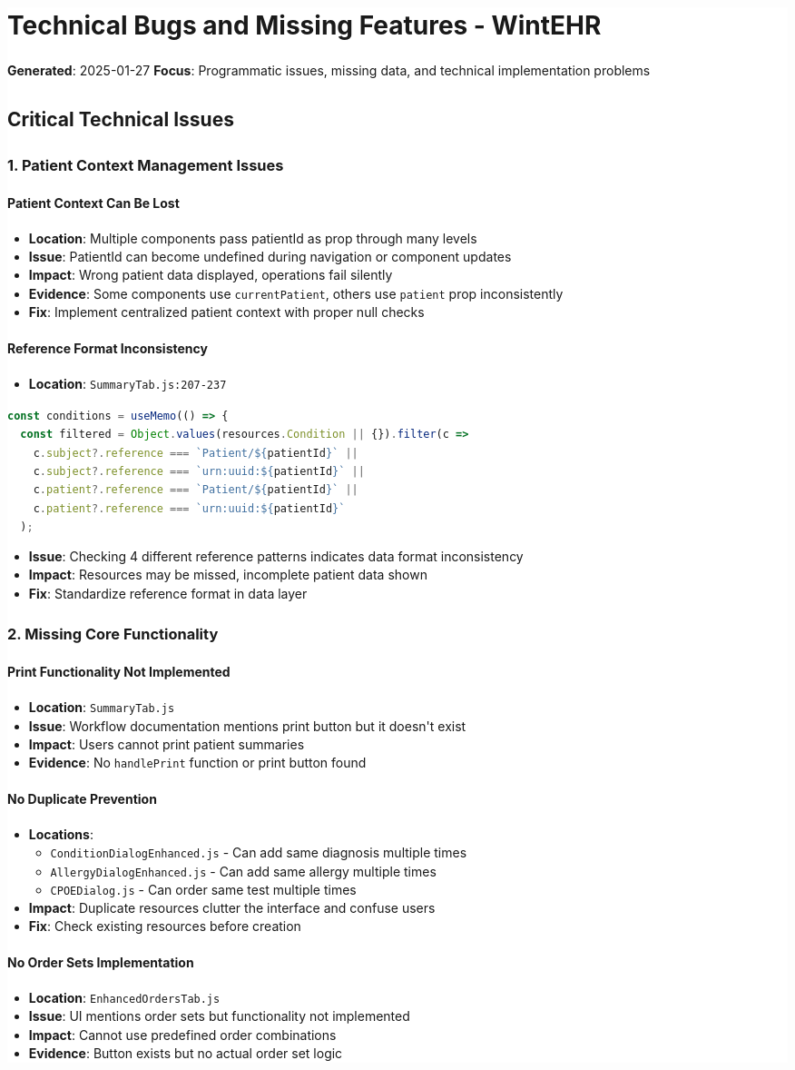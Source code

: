 # Technical Bugs and Missing Features - WintEHR
**Generated**: 2025-01-27
**Focus**: Programmatic issues, missing data, and technical implementation problems

## Critical Technical Issues

### 1. Patient Context Management Issues

#### **Patient Context Can Be Lost**
- **Location**: Multiple components pass patientId as prop through many levels
- **Issue**: PatientId can become undefined during navigation or component updates
- **Impact**: Wrong patient data displayed, operations fail silently
- **Evidence**: Some components use `currentPatient`, others use `patient` prop inconsistently
- **Fix**: Implement centralized patient context with proper null checks

#### **Reference Format Inconsistency**
- **Location**: `SummaryTab.js:207-237`
```javascript
const conditions = useMemo(() => {
  const filtered = Object.values(resources.Condition || {}).filter(c => 
    c.subject?.reference === `Patient/${patientId}` || 
    c.subject?.reference === `urn:uuid:${patientId}` ||
    c.patient?.reference === `Patient/${patientId}` ||
    c.patient?.reference === `urn:uuid:${patientId}`
  );
```
- **Issue**: Checking 4 different reference patterns indicates data format inconsistency
- **Impact**: Resources may be missed, incomplete patient data shown
- **Fix**: Standardize reference format in data layer

### 2. Missing Core Functionality

#### **Print Functionality Not Implemented**
- **Location**: `SummaryTab.js`
- **Issue**: Workflow documentation mentions print button but it doesn't exist
- **Impact**: Users cannot print patient summaries
- **Evidence**: No `handlePrint` function or print button found

#### **No Duplicate Prevention**
- **Locations**: 
  - `ConditionDialogEnhanced.js` - Can add same diagnosis multiple times
  - `AllergyDialogEnhanced.js` - Can add same allergy multiple times
  - `CPOEDialog.js` - Can order same test multiple times
- **Impact**: Duplicate resources clutter the interface and confuse users
- **Fix**: Check existing resources before creation

#### **No Order Sets Implementation**
- **Location**: `EnhancedOrdersTab.js`
- **Issue**: UI mentions order sets but functionality not implemented
- **Impact**: Cannot use predefined order combinations
- **Evidence**: Button exists but no actual order set logic
